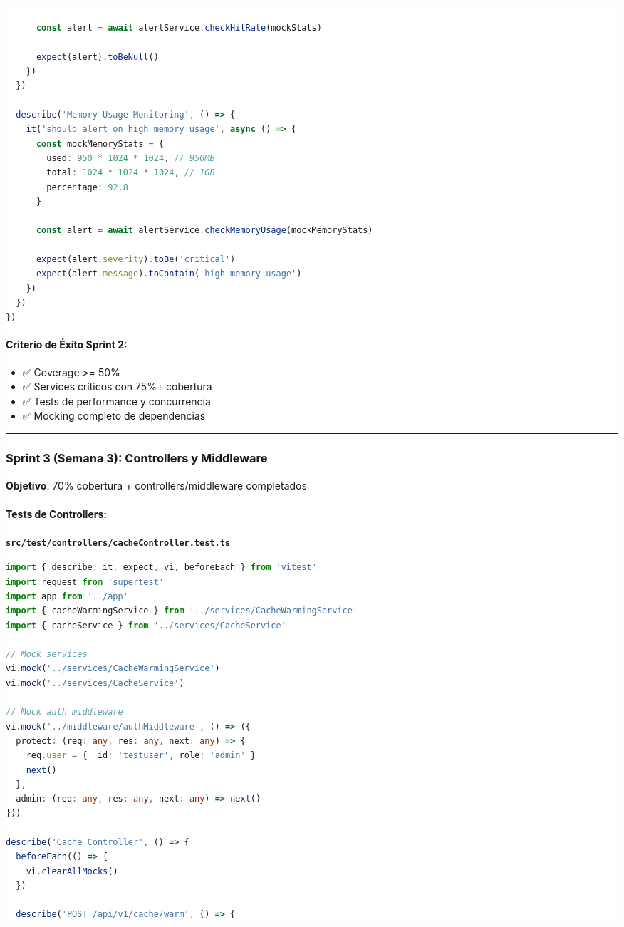 ```typescript
      
      const alert = await alertService.checkHitRate(mockStats)
      
      expect(alert).toBeNull()
    })
  })

  describe('Memory Usage Monitoring', () => {
    it('should alert on high memory usage', async () => {
      const mockMemoryStats = {
        used: 950 * 1024 * 1024, // 950MB
        total: 1024 * 1024 * 1024, // 1GB
        percentage: 92.8
      }
      
      const alert = await alertService.checkMemoryUsage(mockMemoryStats)
      
      expect(alert.severity).toBe('critical')
      expect(alert.message).toContain('high memory usage')
    })
  })
})
```

#### Criterio de Éxito Sprint 2:
- ✅ Coverage >= 50%
- ✅ Services críticos con 75%+ cobertura
- ✅ Tests de performance y concurrencia
- ✅ Mocking completo de dependencias

---

### **Sprint 3 (Semana 3): Controllers y Middleware**
**Objetivo**: 70% cobertura + controllers/middleware completados

#### Tests de Controllers:

**`src/test/controllers/cacheController.test.ts`**
```typescript
import { describe, it, expect, vi, beforeEach } from 'vitest'
import request from 'supertest'
import app from '../app'
import { cacheWarmingService } from '../services/CacheWarmingService'
import { cacheService } from '../services/CacheService'

// Mock services
vi.mock('../services/CacheWarmingService')
vi.mock('../services/CacheService')

// Mock auth middleware
vi.mock('../middleware/authMiddleware', () => ({
  protect: (req: any, res: any, next: any) => {
    req.user = { _id: 'testuser', role: 'admin' }
    next()
  },
  admin: (req: any, res: any, next: any) => next()
}))

describe('Cache Controller', () => {
  beforeEach(() => {
    vi.clearAllMocks()
  })

  describe('POST /api/v1/cache/warm', () => {
```